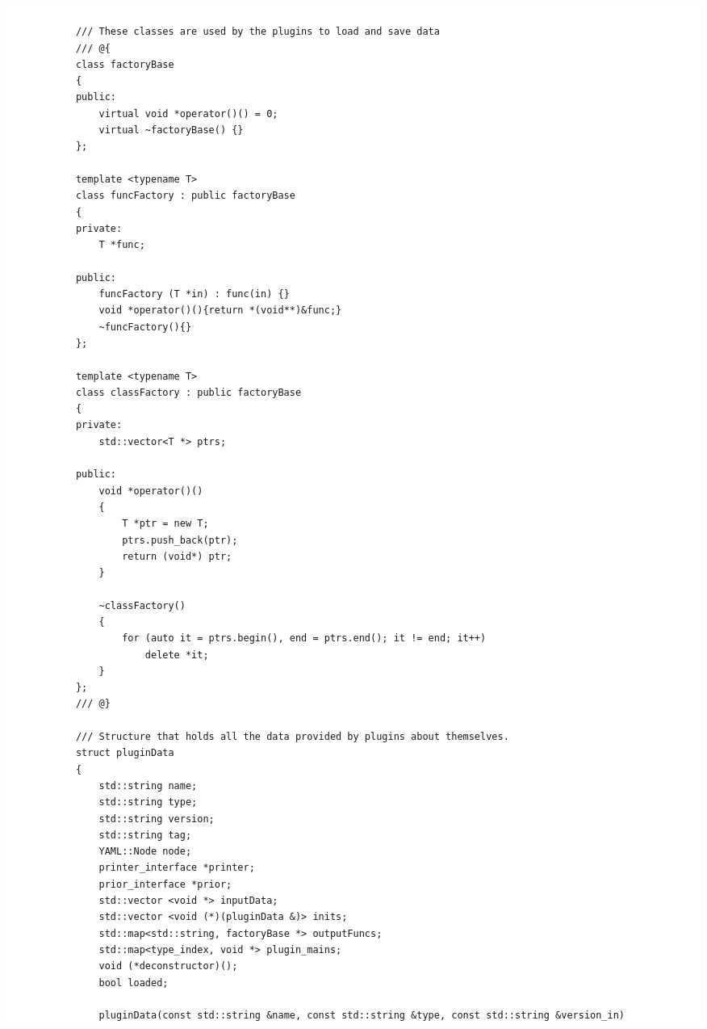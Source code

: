 ```
            
            /// These classes are used by the plugins to load and save data
            /// @{
            class factoryBase
            {
            public:
                virtual void *operator()() = 0;
                virtual ~factoryBase() {}
            };
            
            template <typename T>
            class funcFactory : public factoryBase
            {
            private:
                T *func;
                    
            public:
                funcFactory (T *in) : func(in) {}
                void *operator()(){return *(void**)&func;}
                ~funcFactory(){}
            };
            
            template <typename T>
            class classFactory : public factoryBase
            {
            private:
                std::vector<T *> ptrs;
                    
            public:
                void *operator()()
                {
                    T *ptr = new T;
                    ptrs.push_back(ptr);
                    return (void*) ptr;
                }
                
                ~classFactory()
                {
                    for (auto it = ptrs.begin(), end = ptrs.end(); it != end; it++)
                        delete *it;
                }
            };
            /// @}
            
            /// Structure that holds all the data provided by plugins about themselves.
            struct pluginData
            {
                std::string name;
                std::string type;
                std::string version;
                std::string tag;
                YAML::Node node;
                printer_interface *printer;
                prior_interface *prior;
                std::vector <void *> inputData;
                std::vector <void (*)(pluginData &)> inits;
                std::map<std::string, factoryBase *> outputFuncs;
                std::map<type_index, void *> plugin_mains;
                void (*deconstructor)();
                bool loaded;
                
                pluginData(const std::string &name, const std::string &type, const std::string &version_in) 
```